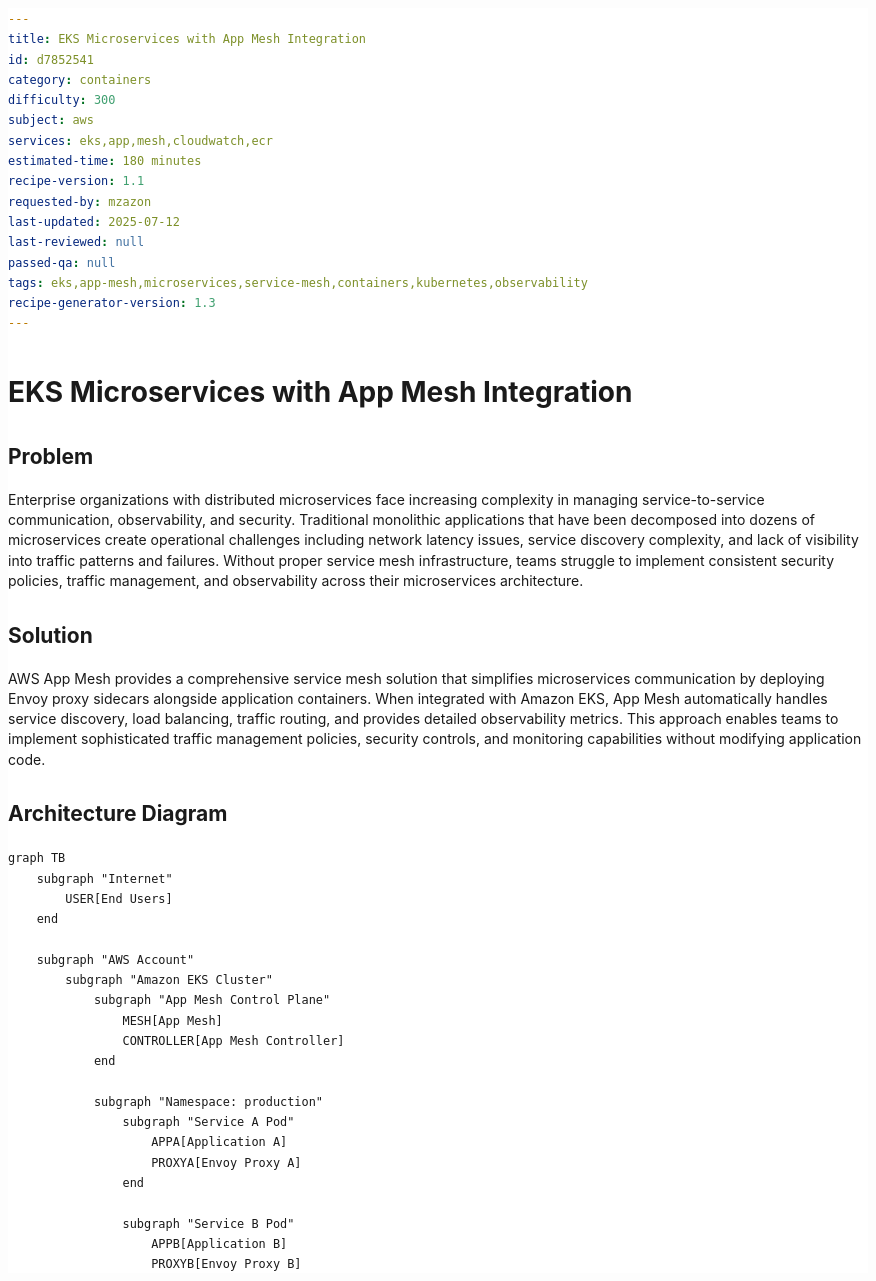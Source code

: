 ```yaml
---
title: EKS Microservices with App Mesh Integration
id: d7852541
category: containers
difficulty: 300
subject: aws
services: eks,app,mesh,cloudwatch,ecr
estimated-time: 180 minutes
recipe-version: 1.1
requested-by: mzazon
last-updated: 2025-07-12
last-reviewed: null
passed-qa: null
tags: eks,app-mesh,microservices,service-mesh,containers,kubernetes,observability
recipe-generator-version: 1.3
---
```


# EKS Microservices with App Mesh Integration

## Problem

Enterprise organizations with distributed microservices face increasing complexity in managing service-to-service communication, observability, and security. Traditional monolithic applications that have been decomposed into dozens of microservices create operational challenges including network latency issues, service discovery complexity, and lack of visibility into traffic patterns and failures. Without proper service mesh infrastructure, teams struggle to implement consistent security policies, traffic management, and observability across their microservices architecture.

## Solution

AWS App Mesh provides a comprehensive service mesh solution that simplifies microservices communication by deploying Envoy proxy sidecars alongside application containers. When integrated with Amazon EKS, App Mesh automatically handles service discovery, load balancing, traffic routing, and provides detailed observability metrics. This approach enables teams to implement sophisticated traffic management policies, security controls, and monitoring capabilities without modifying application code.

## Architecture Diagram

```mermaid
graph TB
    subgraph "Internet"
        USER[End Users]
    end
    
    subgraph "AWS Account"
        subgraph "Amazon EKS Cluster"
            subgraph "App Mesh Control Plane"
                MESH[App Mesh]
                CONTROLLER[App Mesh Controller]
            end
            
            subgraph "Namespace: production"
                subgraph "Service A Pod"
                    APPA[Application A]
                    PROXYA[Envoy Proxy A]
                end
                
                subgraph "Service B Pod"
                    APPB[Application B]
                    PROXYB[Envoy Proxy B]
```
